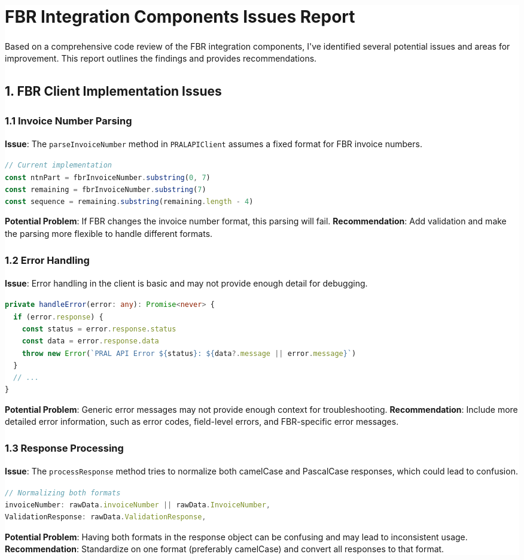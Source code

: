 # FBR Integration Components Issues Report

Based on a comprehensive code review of the FBR integration components, I've identified several potential issues and areas for improvement. This report outlines the findings and provides recommendations.

## 1. FBR Client Implementation Issues

### 1.1 Invoice Number Parsing
**Issue**: The `parseInvoiceNumber` method in `PRALAPIClient` assumes a fixed format for FBR invoice numbers.
```typescript
// Current implementation
const ntnPart = fbrInvoiceNumber.substring(0, 7)
const remaining = fbrInvoiceNumber.substring(7)
const sequence = remaining.substring(remaining.length - 4)
```

**Potential Problem**: If FBR changes the invoice number format, this parsing will fail.
**Recommendation**: Add validation and make the parsing more flexible to handle different formats.

### 1.2 Error Handling
**Issue**: Error handling in the client is basic and may not provide enough detail for debugging.
```typescript
private handleError(error: any): Promise<never> {
  if (error.response) {
    const status = error.response.status
    const data = error.response.data
    throw new Error(`PRAL API Error ${status}: ${data?.message || error.message}`)
  }
  // ...
}
```

**Potential Problem**: Generic error messages may not provide enough context for troubleshooting.
**Recommendation**: Include more detailed error information, such as error codes, field-level errors, and FBR-specific error messages.

### 1.3 Response Processing
**Issue**: The `processResponse` method tries to normalize both camelCase and PascalCase responses, which could lead to confusion.
```typescript
// Normalizing both formats
invoiceNumber: rawData.invoiceNumber || rawData.InvoiceNumber,
ValidationResponse: rawData.ValidationResponse,
```

**Potential Problem**: Having both formats in the response object can be confusing and may lead to inconsistent usage.
**Recommendation**: Standardize on one format (preferably camelCase) and convert all responses to that format.
